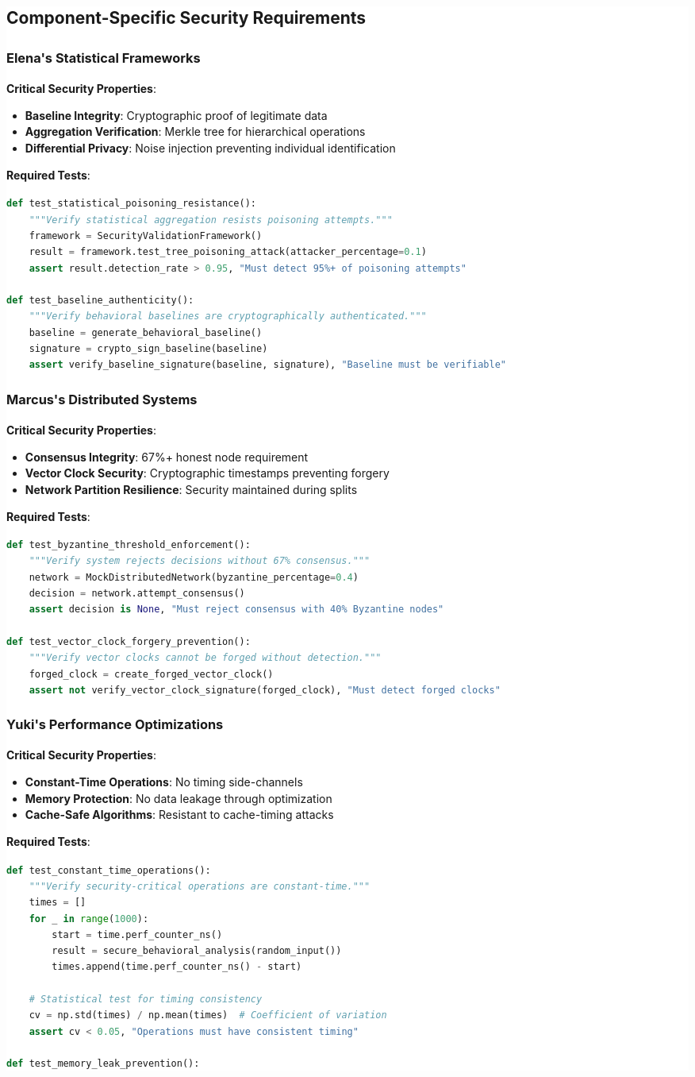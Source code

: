 ## Component-Specific Security Requirements

### Elena's Statistical Frameworks
**Critical Security Properties**:
- **Baseline Integrity**: Cryptographic proof of legitimate data
- **Aggregation Verification**: Merkle tree for hierarchical operations
- **Differential Privacy**: Noise injection preventing individual identification

**Required Tests**:
```python
def test_statistical_poisoning_resistance():
    """Verify statistical aggregation resists poisoning attempts."""
    framework = SecurityValidationFramework()
    result = framework.test_tree_poisoning_attack(attacker_percentage=0.1)
    assert result.detection_rate > 0.95, "Must detect 95%+ of poisoning attempts"

def test_baseline_authenticity():
    """Verify behavioral baselines are cryptographically authenticated."""
    baseline = generate_behavioral_baseline()
    signature = crypto_sign_baseline(baseline)
    assert verify_baseline_signature(baseline, signature), "Baseline must be verifiable"
```

### Marcus's Distributed Systems
**Critical Security Properties**:
- **Consensus Integrity**: 67%+ honest node requirement
- **Vector Clock Security**: Cryptographic timestamps preventing forgery
- **Network Partition Resilience**: Security maintained during splits

**Required Tests**:
```python
def test_byzantine_threshold_enforcement():
    """Verify system rejects decisions without 67% consensus."""
    network = MockDistributedNetwork(byzantine_percentage=0.4)
    decision = network.attempt_consensus()
    assert decision is None, "Must reject consensus with 40% Byzantine nodes"

def test_vector_clock_forgery_prevention():
    """Verify vector clocks cannot be forged without detection."""
    forged_clock = create_forged_vector_clock()
    assert not verify_vector_clock_signature(forged_clock), "Must detect forged clocks"
```

### Yuki's Performance Optimizations
**Critical Security Properties**:
- **Constant-Time Operations**: No timing side-channels
- **Memory Protection**: No data leakage through optimization
- **Cache-Safe Algorithms**: Resistant to cache-timing attacks

**Required Tests**:
```python
def test_constant_time_operations():
    """Verify security-critical operations are constant-time."""
    times = []
    for _ in range(1000):
        start = time.perf_counter_ns()
        result = secure_behavioral_analysis(random_input())
        times.append(time.perf_counter_ns() - start)
    
    # Statistical test for timing consistency
    cv = np.std(times) / np.mean(times)  # Coefficient of variation
    assert cv < 0.05, "Operations must have consistent timing"

def test_memory_leak_prevention():
```